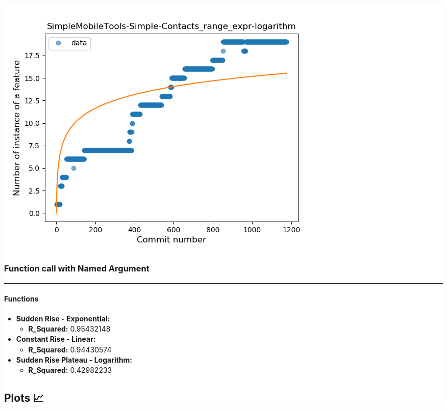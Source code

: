 ![SimpleMobileTools-Simple-Contacts T6](../plots/SimpleMobileTools-Simple-Contacts_range_expr_T6.png)
### <a name="func_call_with_named_arg">Function call with Named Argument</a>
----
#### Functions
* **Sudden Rise - Exponential:** ![equation](http://latex.codecogs.com/svg.latex?-2242.374547x%5E%7B1.000738%7D%20&plus;%20-4.287055)
    * **R_Squared:** 0.95432148
* **Constant Rise - Linear:** ![equation](http://latex.codecogs.com/svg.latex?0.005834x%20&plus;%200.551706)
    * **R_Squared:** 0.94430574
* **Sudden Rise Plateau - Logarithm:** ![equation](http://latex.codecogs.com/svg.latex?0.998251%5Clog_%7B4.718331%7D%28x%29%20&plus;%200.0)
    * **R_Squared:** 0.42982233

**Plots** :chart_with_upwards_trend:
-----
